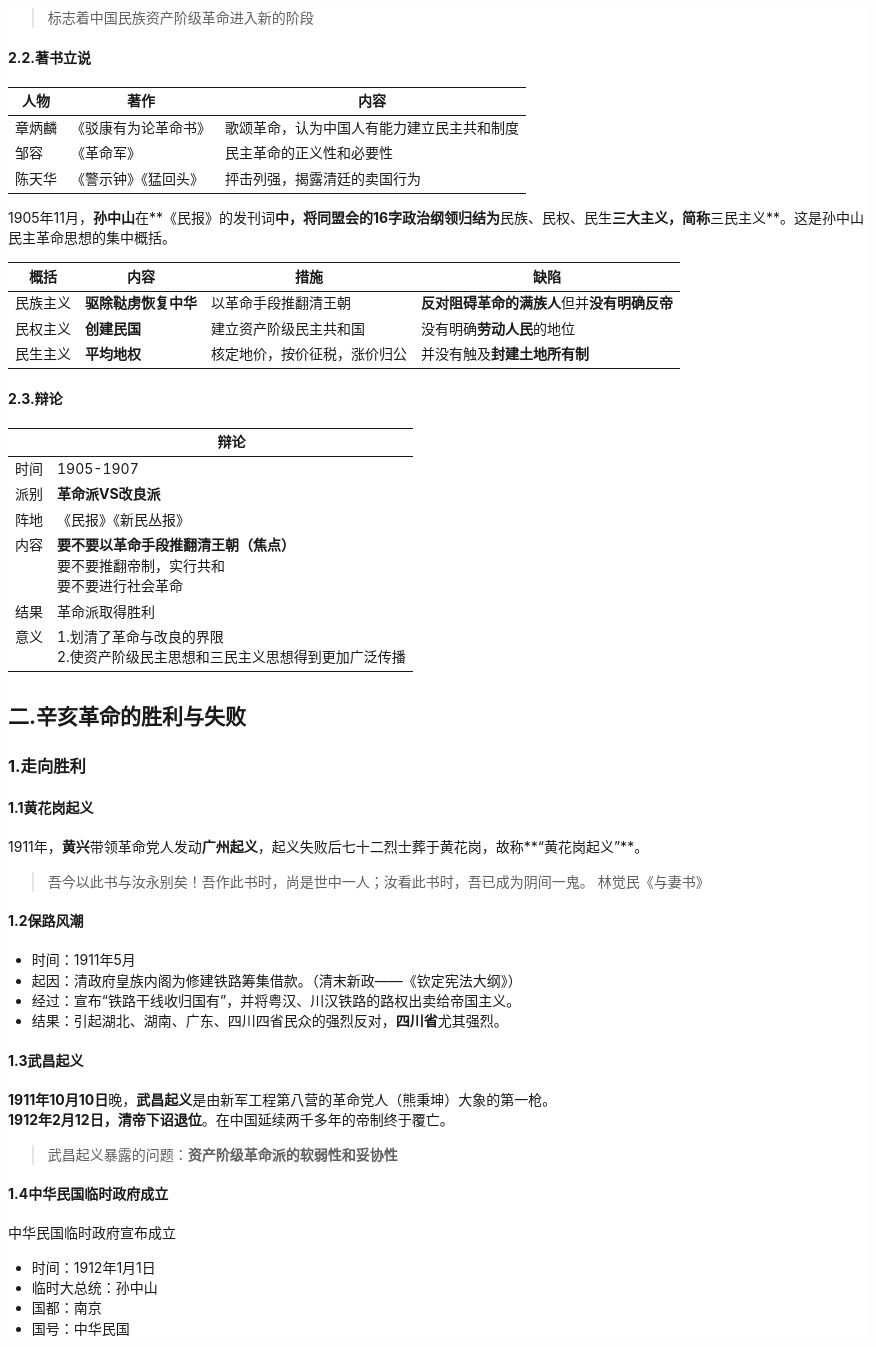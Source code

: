  >标志着中国民族资产阶级革命进入新的阶段
 
#### 2.2.著书立说
  人物  |  著作  |  内容    
-|-|-   
章炳麟 |《驳康有为论革命书》| 歌颂革命，认为中国人有能力建立民主共和制度  
邹容 |《革命军》| 民主革命的正义性和必要性  
陈天华 |《警示钟》《猛回头》| 抨击列强，揭露清廷的卖国行为

1905年11月，**孙中山**在**《民报》的发刊词**中，将同盟会的16字政治纲领归结为**民族、民权、民生**三大主义，简称**三民主义**。这是孙中山民主革命思想的集中概括。

概括|内容|措施|缺陷  
-|-|-|-  
民族主义|**驱除鞑虏恢复中华**|以革命手段推翻清王朝|**反对阻碍革命的满族人**但并**没有明确反帝**  
民权主义|**创建民国**|建立资产阶级民主共和国|没有明确**劳动人民**的地位  
民生主义|**平均地权**|核定地价，按价征税，涨价归公|并没有触及**封建土地所有制**

#### 2.3.辩论

&nbsp;|辩论
-|-
时间|1905-1907
派别|**革命派VS改良派**
阵地|《民报》《新民丛报》
内容|**要不要以革命手段推翻清王朝（焦点）**<br>要不要推翻帝制，实行共和<br>要不要进行社会革命
结果|革命派取得胜利
意义|1.划清了革命与改良的界限<br>2.使资产阶级民主思想和三民主义思想得到更加广泛传播


## 二.辛亥革命的胜利与失败
### 1.走向胜利
#### 1.1黄花岗起义
1911年，**黄兴**带领革命党人发动**广州起义**，起义失败后七十二烈士葬于黄花岗，故称**“黄花岗起义”**。
>吾今以此书与汝永别矣！吾作此书时，尚是世中一人；汝看此书时，吾已成为阴间一鬼。 林觉民《与妻书》

#### 1.2保路风潮
- 时间：1911年5月
- 起因：清政府皇族内阁为修建铁路筹集借款。（清末新政——《钦定宪法大纲》）
- 经过：宣布“铁路干线收归国有”，并将粤汉、川汉铁路的路权出卖给帝国主义。
- 结果：引起湖北、湖南、广东、四川四省民众的强烈反对，**四川省**尤其强烈。

#### 1.3武昌起义
**1911年10月10日**晚，**武昌起义**是由新军工程第八营的革命党人（熊秉坤）大象的第一枪。  
**1912年2月12日，清帝下诏退位**。在中国延续两千多年的帝制终于覆亡。  

>武昌起义暴露的问题：**资产阶级革命派的软弱性和妥协性**

#### 1.4中华民国临时政府成立
中华民国临时政府宣布成立
- 时间：1912年1月1日
- 临时大总统：孙中山
- 国都：南京
- 国号：中华民国

